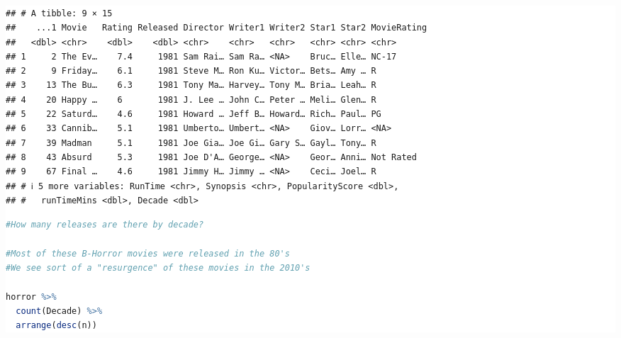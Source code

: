     ## # A tibble: 9 × 15
    ##    ...1 Movie   Rating Released Director Writer1 Writer2 Star1 Star2 MovieRating
    ##   <dbl> <chr>    <dbl>    <dbl> <chr>    <chr>   <chr>   <chr> <chr> <chr>      
    ## 1     2 The Ev…    7.4     1981 Sam Rai… Sam Ra… <NA>    Bruc… Elle… NC-17      
    ## 2     9 Friday…    6.1     1981 Steve M… Ron Ku… Victor… Bets… Amy … R          
    ## 3    13 The Bu…    6.3     1981 Tony Ma… Harvey… Tony M… Bria… Leah… R          
    ## 4    20 Happy …    6       1981 J. Lee … John C… Peter … Meli… Glen… R          
    ## 5    22 Saturd…    4.6     1981 Howard … Jeff B… Howard… Rich… Paul… PG         
    ## 6    33 Cannib…    5.1     1981 Umberto… Umbert… <NA>    Giov… Lorr… <NA>       
    ## 7    39 Madman     5.1     1981 Joe Gia… Joe Gi… Gary S… Gayl… Tony… R          
    ## 8    43 Absurd     5.3     1981 Joe D'A… George… <NA>    Geor… Anni… Not Rated  
    ## 9    67 Final …    4.6     1981 Jimmy H… Jimmy … <NA>    Ceci… Joel… R          
    ## # ℹ 5 more variables: RunTime <chr>, Synopsis <chr>, PopularityScore <dbl>,
    ## #   runTimeMins <dbl>, Decade <dbl>

``` r
#How many releases are there by decade? 

#Most of these B-Horror movies were released in the 80's
#We see sort of a "resurgence" of these movies in the 2010's

horror %>% 
  count(Decade) %>% 
  arrange(desc(n))
```
